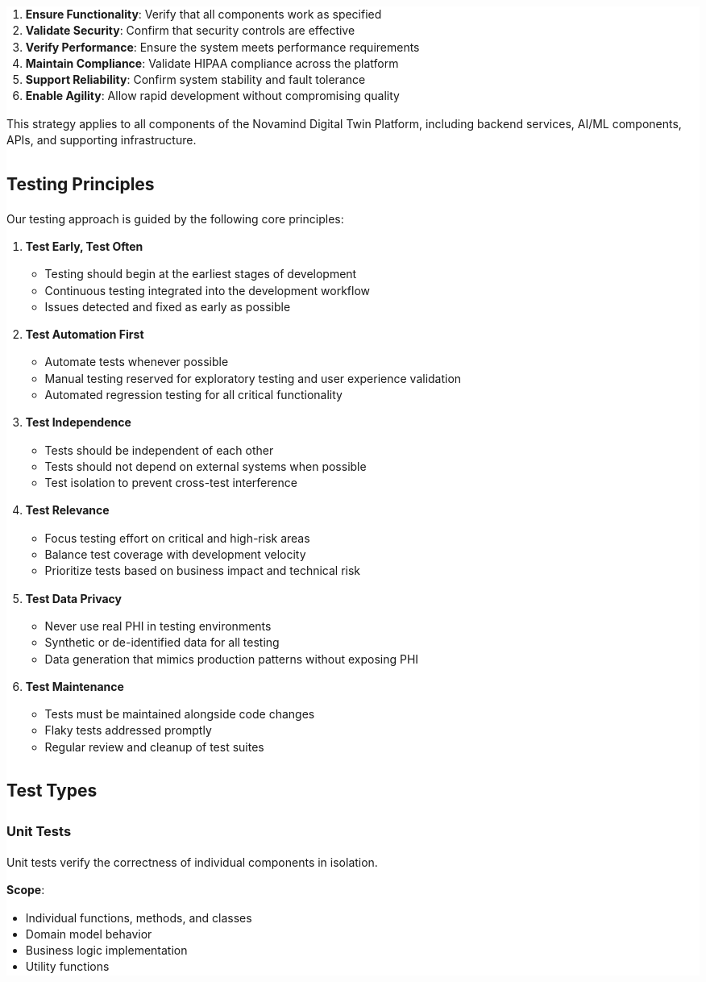 1. **Ensure Functionality**: Verify that all components work as specified
2. **Validate Security**: Confirm that security controls are effective
3. **Verify Performance**: Ensure the system meets performance requirements
4. **Maintain Compliance**: Validate HIPAA compliance across the platform
5. **Support Reliability**: Confirm system stability and fault tolerance
6. **Enable Agility**: Allow rapid development without compromising quality

This strategy applies to all components of the Novamind Digital Twin Platform, including backend services, AI/ML components, APIs, and supporting infrastructure.

## Testing Principles

Our testing approach is guided by the following core principles:

1. **Test Early, Test Often**
   - Testing should begin at the earliest stages of development
   - Continuous testing integrated into the development workflow
   - Issues detected and fixed as early as possible

2. **Test Automation First**
   - Automate tests whenever possible
   - Manual testing reserved for exploratory testing and user experience validation
   - Automated regression testing for all critical functionality

3. **Test Independence**
   - Tests should be independent of each other
   - Tests should not depend on external systems when possible
   - Test isolation to prevent cross-test interference

4. **Test Relevance**
   - Focus testing effort on critical and high-risk areas
   - Balance test coverage with development velocity
   - Prioritize tests based on business impact and technical risk

5. **Test Data Privacy**
   - Never use real PHI in testing environments
   - Synthetic or de-identified data for all testing
   - Data generation that mimics production patterns without exposing PHI

6. **Test Maintenance**
   - Tests must be maintained alongside code changes
   - Flaky tests addressed promptly
   - Regular review and cleanup of test suites

## Test Types

### Unit Tests

Unit tests verify the correctness of individual components in isolation.

**Scope**:
- Individual functions, methods, and classes
- Domain model behavior
- Business logic implementation
- Utility functions
